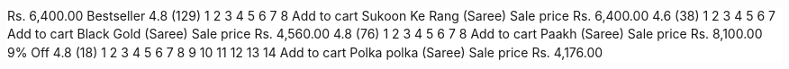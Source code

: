Rs. 6,400.00
Bestseller
4.8
(129)
1
2
3
4
5
6
7
8
Add to cart
Sukoon Ke Rang (Saree)
Sale price
Rs. 6,400.00
4.6
(38)
1
2
3
4
5
6
7
Add to cart
Black Gold (Saree)
Sale price
Rs. 4,560.00
4.8
(76)
1
2
3
4
5
6
7
8
Add to cart
Paakh (Saree)
Sale price
Rs. 8,100.00
9% Off
4.8
(18)
1
2
3
4
5
6
7
8
9
10
11
12
13
14
Add to cart
Polka polka (Saree)
Sale price
Rs. 4,176.00